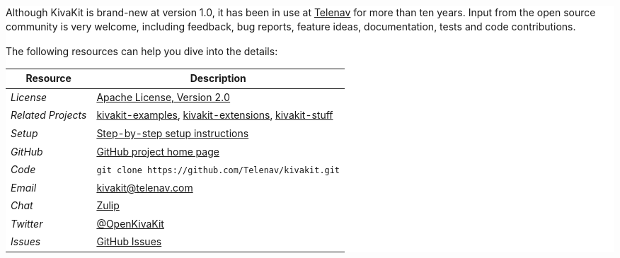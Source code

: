 Although KivaKit is brand-new at version 1.0, it has been in use at [Telenav](https://www.telenav.com) for more than ten years. Input from the open source community is very welcome, including feedback, bug reports, feature ideas, documentation, tests and code contributions.

The following resources can help you dive into the details:

| Resource           | Description                                                                                                                                                                          |
|--------------------|--------------------------------------------------------------------------------------------------------------------------------------------------------------------------------------|
| *License*          | [Apache License, Version 2.0](LICENSE)                                                                                                                                               |
| *Related Projects* | [kivakit-examples](https://github.com/Telenav/kivakit-examples), [kivakit-extensions](https://github.com/Telenav/kivakit), [kivakit-stuff](https://github.com/Telenav/kivakit-stuff) |
| *Setup*            | [Step-by-step setup instructions](https://github.com/Telenav/kivakit/blob/release/current/documentation/overview/setup.md)                                                           |
| *GitHub*           | [GitHub project home page](https://github.com/Telenav/kivakit)                                                                                                                       |
| *Code*             | `git clone https://github.com/Telenav/kivakit.git`                                                                                                                                   |
| *Email*            | [kivakit@telenav.com](mailto:kivakit@telenav.com)                                                                                                                                    |
| *Chat*             | [Zulip](https://kivakit.zulip.com)                                                                                                                                                   |
| *Twitter*          | [@OpenKivaKit](https://twitter.com/openkivakit)                                                                                                                                      |
| *Issues*           | [GitHub Issues](https://github.com/Telenav/kivakit/issues)                                                                                                                           |
